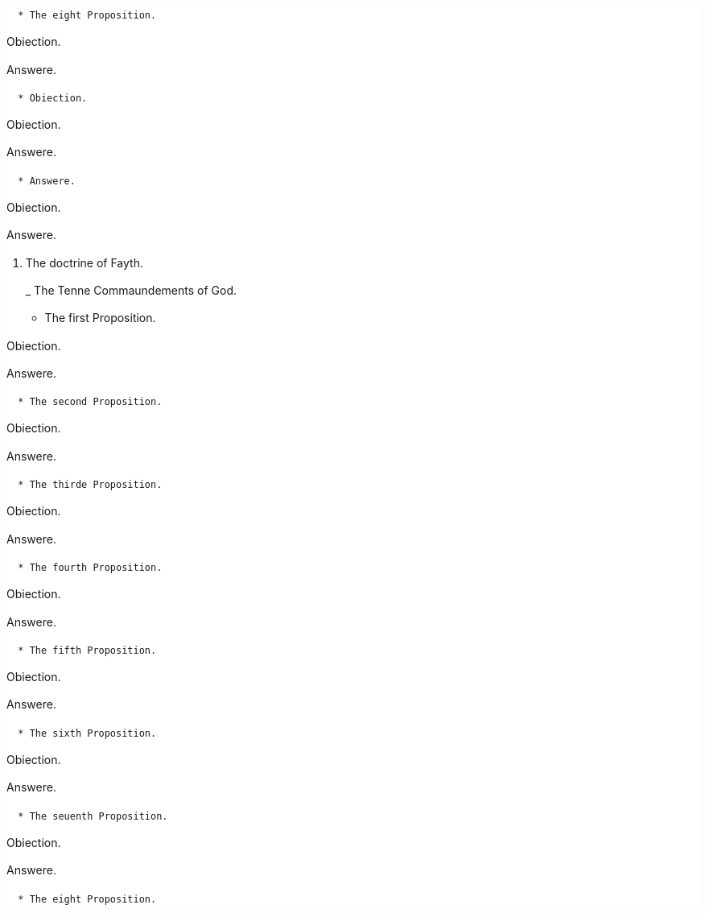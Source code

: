       * The eight Proposition.

Obiection.

Answere.

      * Obiection.

Obiection.

Answere.

      * Answere.

Obiection.

Answere.

1. The doctrine of Fayth.

    _ The Tenne Commaundements of God.

      * The first Proposition.

Obiection.

Answere.

      * The second Proposition.

Obiection.

Answere.

      * The thirde Proposition.

Obiection.

Answere.

      * The fourth Proposition.

Obiection.

Answere.

      * The fifth Proposition.

Obiection.

Answere.

      * The sixth Proposition.

Obiection.

Answere.

      * The seuenth Proposition.

Obiection.

Answere.

      * The eight Proposition.
